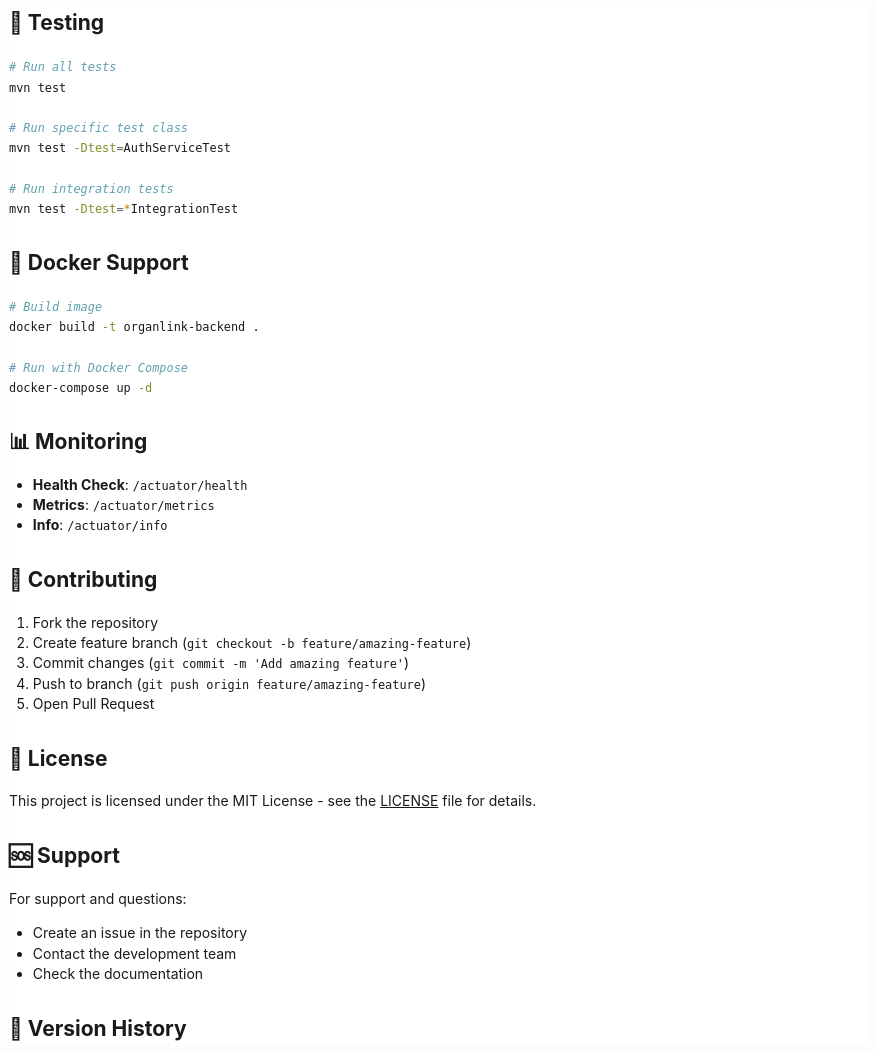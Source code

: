 ## 🧪 Testing

```bash
# Run all tests
mvn test

# Run specific test class
mvn test -Dtest=AuthServiceTest

# Run integration tests
mvn test -Dtest=*IntegrationTest
```

## 🐳 Docker Support

```bash
# Build image
docker build -t organlink-backend .

# Run with Docker Compose
docker-compose up -d
```

## 📊 Monitoring

- **Health Check**: `/actuator/health`
- **Metrics**: `/actuator/metrics`
- **Info**: `/actuator/info`

## 🤝 Contributing

1. Fork the repository
2. Create feature branch (`git checkout -b feature/amazing-feature`)
3. Commit changes (`git commit -m 'Add amazing feature'`)
4. Push to branch (`git push origin feature/amazing-feature`)
5. Open Pull Request

## 📄 License

This project is licensed under the MIT License - see the [LICENSE](LICENSE) file for details.

## 🆘 Support

For support and questions:
- Create an issue in the repository
- Contact the development team
- Check the documentation

## 🔄 Version History

